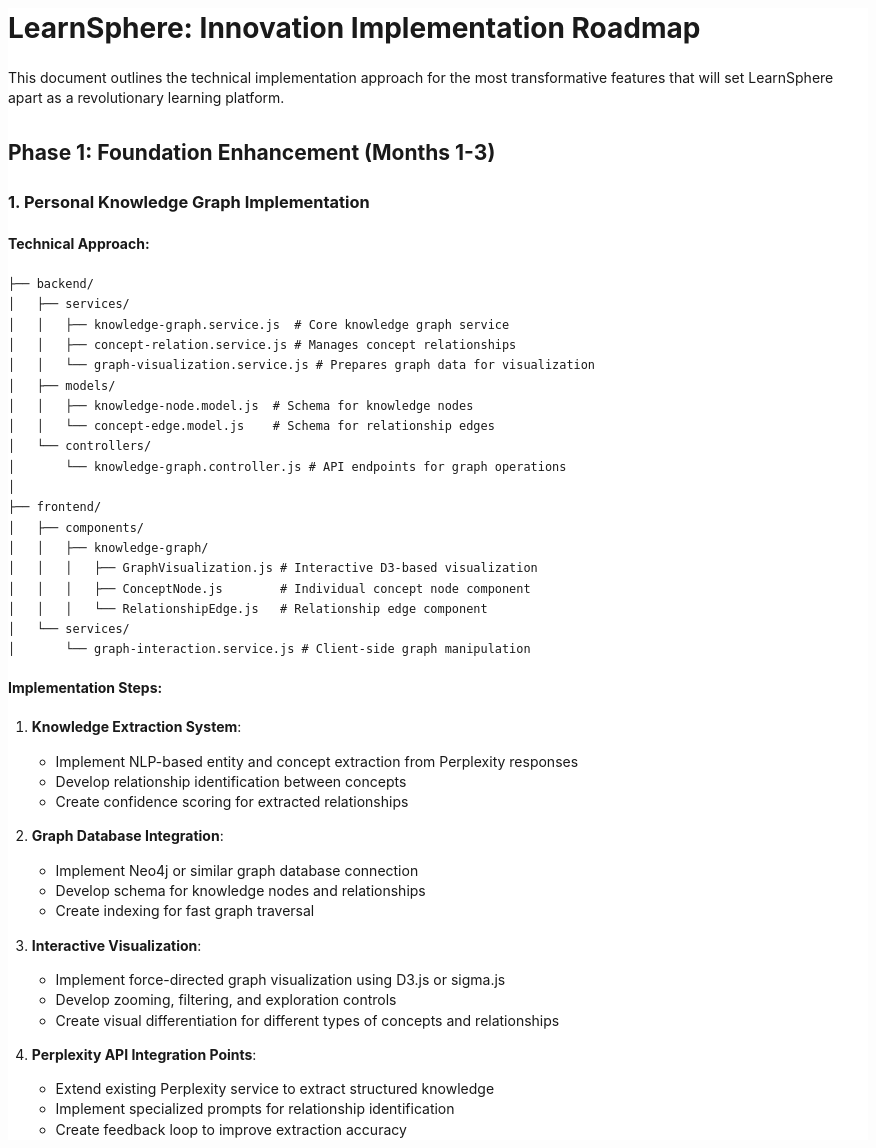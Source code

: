 # LearnSphere: Innovation Implementation Roadmap

This document outlines the technical implementation approach for the most transformative features that will set LearnSphere apart as a revolutionary learning platform.

## Phase 1: Foundation Enhancement (Months 1-3)

### 1. Personal Knowledge Graph Implementation

#### Technical Approach:
```
├── backend/
│   ├── services/
│   │   ├── knowledge-graph.service.js  # Core knowledge graph service
│   │   ├── concept-relation.service.js # Manages concept relationships
│   │   └── graph-visualization.service.js # Prepares graph data for visualization
│   ├── models/
│   │   ├── knowledge-node.model.js  # Schema for knowledge nodes
│   │   └── concept-edge.model.js    # Schema for relationship edges
│   └── controllers/
│       └── knowledge-graph.controller.js # API endpoints for graph operations
│
├── frontend/
│   ├── components/
│   │   ├── knowledge-graph/
│   │   │   ├── GraphVisualization.js # Interactive D3-based visualization
│   │   │   ├── ConceptNode.js        # Individual concept node component
│   │   │   └── RelationshipEdge.js   # Relationship edge component
│   └── services/
│       └── graph-interaction.service.js # Client-side graph manipulation
```

#### Implementation Steps:
1. **Knowledge Extraction System**:
   - Implement NLP-based entity and concept extraction from Perplexity responses
   - Develop relationship identification between concepts
   - Create confidence scoring for extracted relationships

2. **Graph Database Integration**:
   - Implement Neo4j or similar graph database connection
   - Develop schema for knowledge nodes and relationships
   - Create indexing for fast graph traversal

3. **Interactive Visualization**:
   - Implement force-directed graph visualization using D3.js or sigma.js
   - Develop zooming, filtering, and exploration controls
   - Create visual differentiation for different types of concepts and relationships

4. **Perplexity API Integration Points**:
   - Extend existing Perplexity service to extract structured knowledge
   - Implement specialized prompts for relationship identification
   - Create feedback loop to improve extraction accuracy
